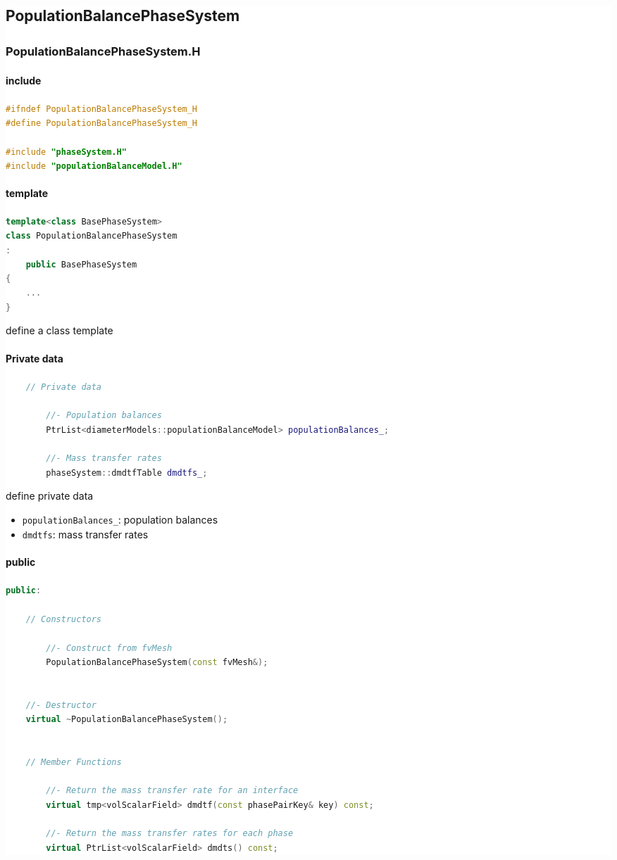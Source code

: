 ## PopulationBalancePhaseSystem

### PopulationBalancePhaseSystem.H

#### include

```cpp
#ifndef PopulationBalancePhaseSystem_H
#define PopulationBalancePhaseSystem_H

#include "phaseSystem.H"
#include "populationBalanceModel.H"
```

#### template

```cpp
template<class BasePhaseSystem>
class PopulationBalancePhaseSystem
:
    public BasePhaseSystem
{
    ...
}
```

define a class template

#### Private data

```cpp
    // Private data

        //- Population balances
        PtrList<diameterModels::populationBalanceModel> populationBalances_;

        //- Mass transfer rates
        phaseSystem::dmdtfTable dmdtfs_;
```

define private data

* `populationBalances_`: population balances
* `dmdtfs`: mass transfer rates

#### public

```cpp
public:

    // Constructors

        //- Construct from fvMesh
        PopulationBalancePhaseSystem(const fvMesh&);


    //- Destructor
    virtual ~PopulationBalancePhaseSystem();


    // Member Functions

        //- Return the mass transfer rate for an interface
        virtual tmp<volScalarField> dmdtf(const phasePairKey& key) const;

        //- Return the mass transfer rates for each phase
        virtual PtrList<volScalarField> dmdts() const;
```